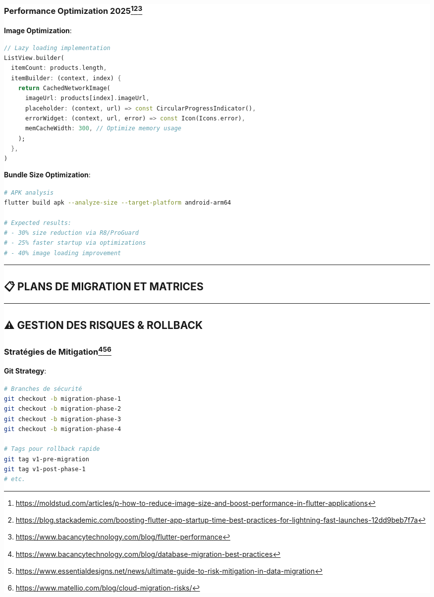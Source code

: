 
### **Performance Optimization 2025**[^27][^28][^29]

**Image Optimization**:

```dart
// Lazy loading implementation
ListView.builder(
  itemCount: products.length,
  itemBuilder: (context, index) {
    return CachedNetworkImage(
      imageUrl: products[index].imageUrl,
      placeholder: (context, url) => const CircularProgressIndicator(),
      errorWidget: (context, url, error) => const Icon(Icons.error),
      memCacheWidth: 300, // Optimize memory usage
    );
  },
)
```

**Bundle Size Optimization**:

```bash
# APK analysis
flutter build apk --analyze-size --target-platform android-arm64

# Expected results:
# - 30% size reduction via R8/ProGuard
# - 25% faster startup via optimizations
# - 40% image loading improvement
```


***

## 📋 **PLANS DE MIGRATION ET MATRICES**


***

## ⚠️ **GESTION DES RISQUES \& ROLLBACK**

### **Stratégies de Mitigation**[^30][^31][^32]

**Git Strategy**:

```bash
# Branches de sécurité
git checkout -b migration-phase-1
git checkout -b migration-phase-2  
git checkout -b migration-phase-3
git checkout -b migration-phase-4

# Tags pour rollback rapide
git tag v1-pre-migration
git tag v1-post-phase-1
# etc.
```


[^1]: https://200oksolutions.com/blog/blog-flutter-3-32-new-features/
[^2]: https://codewithandrea.com/newsletter/may-2025/
[^3]: https://salehtz.ir/flutter_3_32_0/
[^4]: https://pub.dev/packages/device_info_plus/versions/9.1.2/changelog
[^5]: https://pub.dev/packages/package_info_plus/versions/4.2.0/changelog
[^6]: https://pub.dev/packages/device_info_plus/changelog
[^7]: https://docs.flutter.dev/release/breaking-changes/android-java-gradle-migration-guide
[^8]: https://github.com/flutter/flutter/issues/146033
[^9]: https://docs.flutter.dev/release/breaking-changes/flutter-gradle-plugin-apply
[^10]: https://stackoverflow.com/questions/70919127/your-project-requires-a-newer-version-of-the-kotlin-gradle-plugin-android-stud
[^11]: https://docs.flutter.dev/release/breaking-changes/kotlin-version
[^12]: https://stackoverflow.com/questions/78053126/flutter-newer-version-of-the-kotlin-gradle-plugin
[^13]: https://www.youtube.com/watch?v=p9_cvKR36EE
[^14]: https://dcm.dev/blog/2025/03/24/fifteen-common-mistakes-flutter-dart-development/
[^15]: https://io.hsoub.com/programming/152758-fix-adding-package-in-flutter-target-of-uri-doesnt-exist-try-creating-the-file-referenced-by-the-uri
[^16]: https://moldstud.com/articles/p-fix-flutter-build-errors-solutions-for-could-not-find-a-file-issue
[^17]: https://www.linkedin.com/pulse/simplifying-asset-management-flutter-best-practices-arman-khalid-9gegf
[^18]: https://vibe-studio.ai/insights/working-with-images-and-assets-in-flutter
[^19]: https://200oksolutions.com/blog/automating-flutter-ci-cd-testing-with-github-actions-devtools/
[^20]: https://circleci.com/blog/ci-cd-for-flutter-development/
[^21]: https://github.com/chinnonsantos/full_testing_flutter
[^22]: https://www.dhiwise.com/post/guide-to-flutter-golden-tests-for-flawless-ui-testing
[^23]: https://tuto-flutter.fr/guide/mettre-en-place-proguard-r8-dans-flutter
[^24]: https://moldstud.com/articles/p-how-to-effectively-handle-ssl-certificate-errors-in-flutter-apps
[^25]: https://moldstud.com/articles/p-r8-the-next-evolution-in-obfuscation-for-enhanced-android-security
[^26]: https://vibe-studio.ai/insights/secure-networking-certificate-pinning-and-mtls
[^27]: https://moldstud.com/articles/p-how-to-reduce-image-size-and-boost-performance-in-flutter-applications
[^28]: https://blog.stackademic.com/boosting-flutter-app-startup-time-best-practices-for-lightning-fast-launches-12dd9beb7f7a
[^29]: https://www.bacancytechnology.com/blog/flutter-performance
[^30]: https://www.bacancytechnology.com/blog/database-migration-best-practices
[^31]: https://www.essentialdesigns.net/news/ultimate-guide-to-risk-mitigation-in-data-migration
[^32]: https://www.matellio.com/blog/cloud-migration-risks/
[^33]: AUDIT_TECHNIQUE_APPROFONDI_2025.md
[^34]: AUDIT_ARCHITECTURE_COMPLETE.md
[^35]: https://arxiv.org/pdf/2407.03880.pdf
[^36]: http://arxiv.org/pdf/1911.09388.pdf
[^37]: https://arxiv.org/pdf/2110.07889.pdf
[^38]: https://arxiv.org/pdf/2105.02389.pdf
[^39]: http://arxiv.org/pdf/2401.07053.pdf
[^40]: http://arxiv.org/pdf/2401.09906.pdf
[^41]: https://arxiv.org/pdf/2301.04563.pdf
[^42]: https://arxiv.org/pdf/1812.04894.pdf
[^43]: https://arxiv.org/abs/2103.09728v1
[^44]: https://www.ej-eng.org/index.php/ejeng/article/download/2740/1221
[^45]: https://ir.cwi.nl/pub/31600/31600.pdf
[^46]: https://arxiv.org/pdf/2111.05132.pdf
[^47]: http://arxiv.org/pdf/2411.04387.pdf
[^48]: http://arxiv.org/pdf/2502.11708.pdf
[^49]: http://arxiv.org/pdf/2404.17818.pdf
[^50]: http://arxiv.org/pdf/1906.02882.pdf
[^51]: https://arxiv.org/pdf/2008.07069.pdf
[^52]: https://arxiv.org/pdf/2501.02875.pdf
[^53]: https://arxiv.org/pdf/2207.01124.pdf
[^54]: https://arxiv.org/pdf/2201.08201.pdf
[^55]: https://flexxited.com/blog/is-flutter-dead-in-2025-googles-roadmap-and-app-development-impact
[^56]: https://www.aubergine.co/insights/upgrade-the-flutter-version
[^57]: https://vocal.media/01/top-best-practices-for-migrating-to-flutter-in-2025
[^58]: https://docs.flutter.dev/release/breaking-changes
[^59]: https://docs.flutter.dev/release/release-notes/release-notes-3.32.0
[^60]: https://www.bacancytechnology.com/blog/flutter-for-enterprise
[^61]: https://www.technaureus.com/blog-detail/flutter-latest-version-explained
[^62]: https://flutterdesk.com/flutter-roadmap/
[^63]: https://docs.flutter.dev/install/archive
[^64]: https://leancode.co/blog/list-of-enterprise-companies-using-flutter
[^65]: https://docs.flutter.dev/release/release-notes
[^66]: https://www.sphinx-solution.com/blog/guide-for-flutter-app-development/
[^67]: https://www.linkedin.com/pulse/why-you-should-update-flutter-3327the-latest-version-right-haider-ali-ptpwc
[^68]: https://www.reddit.com/r/FlutterDev/comments/1jrz4cd/googles_flutter_roadmap_has_been_updated_for_2025/
[^69]: https://flutternest.com/blog/flutter-mobile-app-development-guide
[^70]: https://www.linkedin.com/pulse/2025s-top-10-flutter-app-development-companies-disruptive-portfolios-kybwc
[^71]: https://arxiv.org/pdf/2210.03986.pdf
[^72]: http://arxiv.org/pdf/2502.15599.pdf
[^73]: http://arxiv.org/pdf/2404.14823.pdf
[^74]: http://arxiv.org/pdf/2402.14471.pdf
[^75]: http://arxiv.org/pdf/2411.10559.pdf
[^76]: https://arxiv.org/pdf/1906.08691.pdf
[^77]: https://dl.acm.org/doi/pdf/10.1145/3597503.3623337
[^78]: http://arxiv.org/pdf/2412.03905.pdf
[^79]: https://arxiv.org/pdf/2502.04147.pdf
[^80]: https://eprints.whiterose.ac.uk/202769/1/fse23.pdf
[^81]: http://arxiv.org/pdf/2310.12337.pdf
[^82]: http://arxiv.org/pdf/2408.01134.pdf
[^83]: https://arxiv.org/pdf/2202.04762.pdf
[^84]: https://dl.acm.org/doi/pdf/10.1145/3649860
[^85]: http://arxiv.org/pdf/2404.13295.pdf
[^86]: https://arxiv.org/pdf/2112.00858.pdf
[^87]: https://arxiv.org/pdf/2310.15971.pdf
[^88]: https://arxiv.org/pdf/2402.02961.pdf
[^89]: https://sourcebae.com/blog/flutter-build-fails-flutter_web_authcompiledebugkotlin-compilation-error/
[^90]: https://stackoverflow.com/questions/74257397/getting-dart-import-error-in-flutter-app-upon-upgrading
[^91]: https://stackoverflow.com/questions/79680745/how-do-i-fix-build-failed-with-an-exception/79680766
[^92]: https://community.flutterflow.io/widgets-and-design/post/target-of-uri-doesn-t-exist-KnetIQcEnx8fRy7
[^93]: https://www.reddit.com/r/flutterhelp/comments/152rf81/error_importing_flutter_testtest_api_packages/
[^94]: https://www.alphabold.com/how-to-revive-outdated-flutter-packages-and-avoid-build-failures/
[^95]: https://onecompiler.com/questions/433atv8pz/target-of-uri-doesn-t-exist-package-flutter-cupertino-dart
[^96]: https://stackoverflow.com/questions/69409725/i-have-an-error-for-import-package-in-flutter
[^97]: https://dev.to/summiya_ali/5-common-flutter-errors-and-how-to-fix-them-2025-4da9
[^98]: https://www.reddit.com/r/flutterhelp/comments/15s177s/imported_package_not_detected_target_of_uri/
[^99]: https://stackoverflow.com/questions/64585003/flutter-compile-error-inside-android-studio
[^100]: https://stackoverflow.com/questions/44909653/visual-studio-code-target-of-uri-doesnt-exist-packageflutter-material-dart
[^101]: https://docs.flutter.dev/release/release-notes/release-notes-3.35.0
[^102]: https://gist.github.com/minhcasi/2362b8ed369738cea2bf10a57ac569e1
[^103]: https://github.com/fluttercommunity/plus_plugins/issues/3662
[^104]: https://arxiv.org/pdf/2408.01810.pdf
[^105]: https://arxiv.org/pdf/2406.01339.pdf
[^106]: https://zenodo.org/records/4730032/files/SetDroid.pdf
[^107]: https://www.mdpi.com/1424-8220/22/19/7572/pdf?version=1665316759
[^108]: https://arxiv.org/pdf/2405.15752.pdf
[^109]: https://arxiv.org/pdf/1801.02716.pdf
[^110]: https://arxiv.org/pdf/2308.05549.pdf
[^111]: https://arxiv.org/pdf/2208.13417.pdf
[^112]: https://arxiv.org/pdf/2209.10062.pdf
